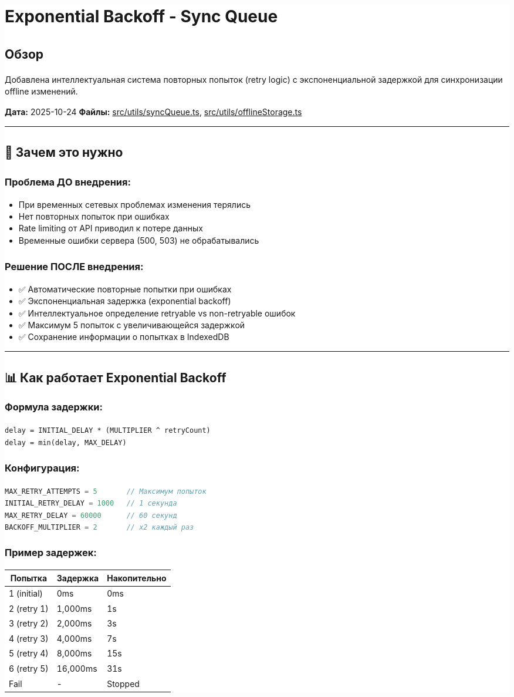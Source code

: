 # Exponential Backoff - Sync Queue

## Обзор

Добавлена интеллектуальная система повторных попыток (retry logic) с экспоненциальной задержкой для синхронизации offline изменений.

**Дата:** 2025-10-24
**Файлы:** [src/utils/syncQueue.ts](../src/utils/syncQueue.ts), [src/utils/offlineStorage.ts](../src/utils/offlineStorage.ts)

---

## 🎯 Зачем это нужно

### Проблема ДО внедрения:
- При временных сетевых проблемах изменения терялись
- Нет повторных попыток при ошибках
- Rate limiting от API приводил к потере данных
- Временные ошибки сервера (500, 503) не обрабатывались

### Решение ПОСЛЕ внедрения:
- ✅ Автоматические повторные попытки при ошибках
- ✅ Экспоненциальная задержка (exponential backoff)
- ✅ Интеллектуальное определение retryable vs non-retryable ошибок
- ✅ Максимум 5 попыток с увеличивающейся задержкой
- ✅ Сохранение информации о попытках в IndexedDB

---

## 📊 Как работает Exponential Backoff

### Формула задержки:
```
delay = INITIAL_DELAY * (MULTIPLIER ^ retryCount)
delay = min(delay, MAX_DELAY)
```

### Конфигурация:
```typescript
MAX_RETRY_ATTEMPTS = 5       // Максимум попыток
INITIAL_RETRY_DELAY = 1000   // 1 секунда
MAX_RETRY_DELAY = 60000      // 60 секунд
BACKOFF_MULTIPLIER = 2       // x2 каждый раз
```

### Пример задержек:
| Попытка | Задержка | Накопительно |
|---------|----------|--------------|
| 1 (initial) | 0ms | 0ms |
| 2 (retry 1) | 1,000ms | 1s |
| 3 (retry 2) | 2,000ms | 3s |
| 4 (retry 3) | 4,000ms | 7s |
| 5 (retry 4) | 8,000ms | 15s |
| 6 (retry 5) | 16,000ms | 31s |
| Fail | - | Stopped |
